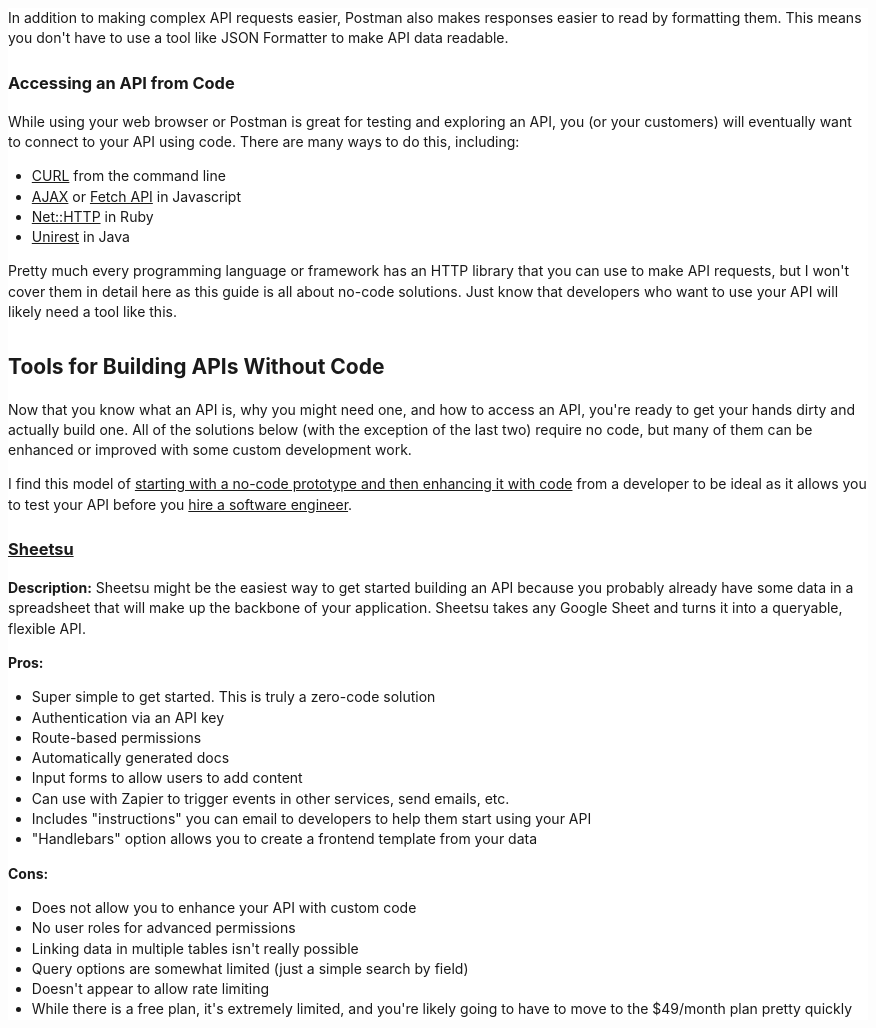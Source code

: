 In addition to making complex API requests easier, Postman also makes responses easier to read by formatting them. This means you don't have to use a tool like JSON Formatter to make API data readable.

### Accessing an API from Code

While using your web browser or Postman is great for testing and exploring an API, you (or your customers) will eventually want to connect to your API using code. There are many ways to do this, including:

- [CURL](https://curl.haxx.se/docs/manpage.html) from the command line
- [AJAX](https://developer.mozilla.org/en-US/docs/Web/Guide/AJAX/Getting_Started) or [Fetch API](https://developer.mozilla.org/en-US/docs/Web/API/Fetch_API) in Javascript
- [Net::HTTP](http://ruby-doc.org/stdlib-2.5.1/libdoc/net/http/rdoc/index.html) in Ruby
- [Unirest](http://unirest.io/java.html) in Java

Pretty much every programming language or framework has an HTTP library that you can use to make API requests, but I won't cover them in detail here as this guide is all about no-code solutions. Just know that developers who want to use your API will likely need a tool like this.

## Tools for Building APIs Without Code

Now that you know what an API is, why you might need one, and how to access an API, you're ready to get your hands dirty and actually build one. All of the solutions below (with the exception of the last two) require no code, but many of them can be enhanced or improved with some custom development work.

I find this model of [starting with a no-code prototype and then enhancing it with code](https://www.karllhughes.com/posts/creating-a-tech-startup-without-a-developer) from a developer to be ideal as it allows you to test your API before you [hire a software engineer](https://www.karllhughes.com/posts/hiring-process).

### [Sheetsu](https://sheetsu.com/)

**Description:** Sheetsu might be the easiest way to get started building an API because you probably already have some data in a spreadsheet that will make up the backbone of your application. Sheetsu takes any Google Sheet and turns it into a queryable, flexible API.

**Pros:**
- Super simple to get started. This is truly a zero-code solution
- Authentication via an API key
- Route-based permissions
- Automatically generated docs
- Input forms to allow users to add content
- Can use with Zapier to trigger events in other services, send emails, etc.
- Includes "instructions" you can email to developers to help them start using your API
- "Handlebars" option allows you to create a frontend template from your data

**Cons:**
- Does not allow you to enhance your API with custom code
- No user roles for advanced permissions
- Linking data in multiple tables isn't really possible
- Query options are somewhat limited (just a simple search by field)
- Doesn't appear to allow rate limiting
- While there is a free plan, it's extremely limited, and you're likely going to have to move to the $49/month plan pretty quickly

